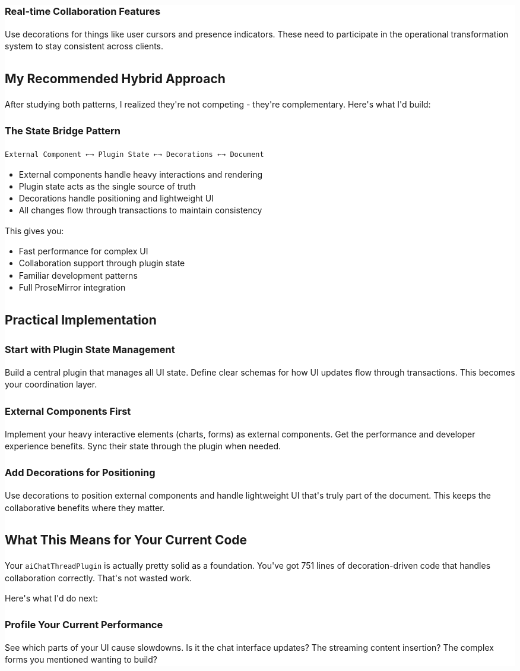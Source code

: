 ### Real-time Collaboration Features
Use decorations for things like user cursors and presence indicators. These need to participate in the operational transformation system to stay consistent across clients.

## My Recommended Hybrid Approach

After studying both patterns, I realized they're not competing - they're complementary. Here's what I'd build:

### The State Bridge Pattern
```
External Component ←→ Plugin State ←→ Decorations ←→ Document
```

- External components handle heavy interactions and rendering
- Plugin state acts as the single source of truth
- Decorations handle positioning and lightweight UI
- All changes flow through transactions to maintain consistency

This gives you:
- Fast performance for complex UI
- Collaboration support through plugin state
- Familiar development patterns
- Full ProseMirror integration

## Practical Implementation

### Start with Plugin State Management
Build a central plugin that manages all UI state. Define clear schemas for how UI updates flow through transactions. This becomes your coordination layer.

### External Components First
Implement your heavy interactive elements (charts, forms) as external components. Get the performance and developer experience benefits. Sync their state through the plugin when needed.

### Add Decorations for Positioning
Use decorations to position external components and handle lightweight UI that's truly part of the document. This keeps the collaborative benefits where they matter.

## What This Means for Your Current Code

Your `aiChatThreadPlugin` is actually pretty solid as a foundation. You've got 751 lines of decoration-driven code that handles collaboration correctly. That's not wasted work.

Here's what I'd do next:

### Profile Your Current Performance
See which parts of your UI cause slowdowns. Is it the chat interface updates? The streaming content insertion? The complex forms you mentioned wanting to build?

